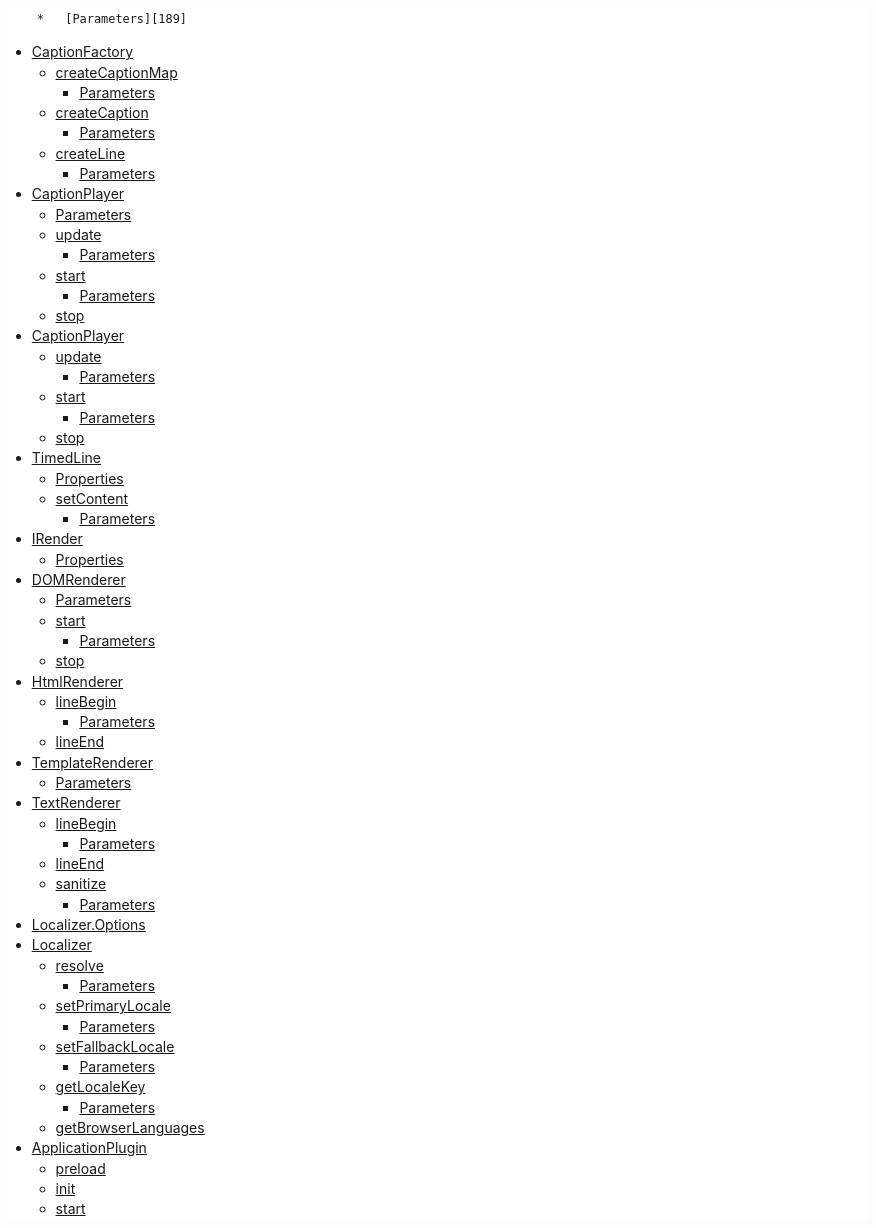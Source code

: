         *   [Parameters][189]
*   [CaptionFactory][190]
    *   [createCaptionMap][191]
        *   [Parameters][192]
    *   [createCaption][193]
        *   [Parameters][194]
    *   [createLine][195]
        *   [Parameters][196]
*   [CaptionPlayer][197]
    *   [Parameters][198]
    *   [update][199]
        *   [Parameters][200]
    *   [start][201]
        *   [Parameters][202]
    *   [stop][203]
*   [CaptionPlayer][204]
    *   [update][205]
        *   [Parameters][206]
    *   [start][207]
        *   [Parameters][208]
    *   [stop][209]
*   [TimedLine][210]
    *   [Properties][211]
    *   [setContent][212]
        *   [Parameters][213]
*   [IRender][214]
    *   [Properties][215]
*   [DOMRenderer][216]
    *   [Parameters][217]
    *   [start][218]
        *   [Parameters][219]
    *   [stop][220]
*   [HtmlRenderer][221]
    *   [lineBegin][222]
        *   [Parameters][223]
    *   [lineEnd][224]
*   [TemplateRenderer][225]
    *   [Parameters][226]
*   [TextRenderer][227]
    *   [lineBegin][228]
        *   [Parameters][229]
    *   [lineEnd][230]
    *   [sanitize][231]
        *   [Parameters][232]
*   [Localizer.Options][233]
*   [Localizer][234]
    *   [resolve][235]
        *   [Parameters][236]
    *   [setPrimaryLocale][237]
        *   [Parameters][238]
    *   [setFallbackLocale][239]
        *   [Parameters][240]
    *   [getLocaleKey][241]
        *   [Parameters][242]
    *   [getBrowserLanguages][243]
*   [ApplicationPlugin][244]
    *   [preload][245]
    *   [init][246]
    *   [start][247]


[1]: #idletimer
[2]: #start
[3]: #parameters
[4]: #reset
[5]: #stop
[6]: #dispatch
[7]: #subscribe
[8]: #parameters-1
[9]: #unsubscribe
[10]: #parameters-2
[11]: #userdata
[12]: #read
[13]: #parameters-3
[14]: #write
[15]: #parameters-4
[16]: #delete
[17]: #parameters-5
[18]: #idbopen
[19]: #parameters-6
[20]: #idbadd
[21]: #parameters-7
[22]: #idbremove
[23]: #parameters-8
[24]: #idbread
[25]: #parameters-9
[26]: #idbupdate
[27]: #parameters-10
[28]: #idbreadall
[29]: #parameters-11
[30]: #idbclose
[31]: #idbdeletedb
[32]: #parameters-12
[33]: #point
[34]: #point-1
[35]: #positioncallback
[36]: #parameters-13
[37]: #anchor
[38]: #onresize
[39]: #parameters-14
[40]: #scalecallback
[41]: #parameters-15
[42]: #safescalemanager
[43]: #parameters-16
[44]: #entities
[45]: #resizeeventdata
[46]: #removeentity
[47]: #parameters-17
[48]: #enable
[49]: #parameters-18
[50]: #disable
[51]: #calcoffset
[52]: #parameters-19
[53]: #addentity
[54]: #parameters-20
[55]: #resizehelper
[56]: #parameters-21
[57]: #ios
[58]: #enabled
[59]: #enabled-1
[60]: #parameters-22
[61]: #onwindowresize
[62]: #getwindowresolution
[63]: #entityresizeevent
[64]: #scaledentity
[65]: #onresize-1
[66]: #parameters-23
[67]: #scalemanager
[68]: #parameters-24
[69]: #properties
[70]: #enable-1
[71]: #parameters-25
[72]: #disable-1
[73]: #speechsynth
[74]: #parameters-26
[75]: #properties-1
[76]: #pause
[77]: #resume
[78]: #cancel
[79]: #say
[80]: #parameters-27
[81]: #setvoice
[82]: #parameters-28
[83]: #getvoice
[84]: #rate
[85]: #parameters-29
[86]: #rate-1
[87]: #pitch
[88]: #parameters-30
[89]: #pitch-1
[90]: #volume
[91]: #parameters-31
[92]: #volume-1
[93]: #filtertype
[94]: #colorfilter
[95]: #applyfilter
[96]: #parameters-32
[97]: #changefilter
[98]: #parameters-33
[99]: #removefilter
[100]: #types
[101]: #keystate
[102]: #properties-2
[103]: #controller
[104]: #parameters-34
[105]: #onwindowblur
[106]: #update
[107]: #onkeydown
[108]: #parameters-35
[109]: #onkeyup
[110]: #parameters-36
[111]: #assignbuttons
[112]: #parameters-37
[113]: #key
[114]: #parameters-38
[115]: #properties-3
[116]: #updatestate
[117]: #parameters-39
[118]: #action
[119]: #state
[120]: #application
[121]: #properties-4
[122]: #getplugin
[123]: #parameters-40
[124]: #validatelisteners
[125]: #setstatedefaults
[126]: #setupplugins
[127]: #_plugins
[128]: #uses
[129]: #parameters-41
[130]: #getplugin-1
[131]: #parameters-42
[132]: #debugger
[133]: #parameters-43
[134]: #properties-5
[135]: #params
[136]: #minlevel
[137]: #parameters-44
[138]: #emit
[139]: #parameters-45
[140]: #level
[141]: #log
[142]: #parameters-46
[143]: #assert
[144]: #parameters-47
[145]: #isenabled
[146]: #enable-2
[147]: #parameters-48
[148]: #paramkey
[149]: #hintsequenceplayer
[150]: #play
[151]: #clear
[152]: #add
[153]: #parameters-49
[154]: #remove
[155]: #parameters-50
[156]: #ihintplayer
[157]: #properties-6
[158]: #property
[159]: #properties-7
[160]: #value
[161]: #value-1
[162]: #parameters-51
[163]: #subscribe-1
[164]: #parameters-52
[165]: #unsubscribe-1
[166]: #parameters-53
[167]: #haslisteners
[168]: #caption
[169]: #parameters-54
[170]: #update-1
[171]: #parameters-55
[172]: #updatestate-1
[173]: #parameters-56
[174]: #isfinished
[175]: #start-1
[176]: #parameters-57
[177]: #updatetimeindex
[178]: #parameters-58
[179]: #caption-1
[180]: #properties-8
[181]: #update-2
[182]: #parameters-59
[183]: #updatestate-2
[184]: #parameters-60
[185]: #isfinished-1
[186]: #start-2
[187]: #parameters-61
[188]: #updatetimeindex-1
[189]: #parameters-62
[190]: #captionfactory
[191]: #createcaptionmap
[192]: #parameters-63
[193]: #createcaption
[194]: #parameters-64
[195]: #createline
[196]: #parameters-65
[197]: #captionplayer
[198]: #parameters-66
[199]: #update-3
[200]: #parameters-67
[201]: #start-3
[202]: #parameters-68
[203]: #stop-1
[204]: #captionplayer-1
[205]: #update-4
[206]: #parameters-69
[207]: #start-4
[208]: #parameters-70
[209]: #stop-2
[210]: #timedline
[211]: #properties-9
[212]: #setcontent
[213]: #parameters-71
[214]: #irender
[215]: #properties-10
[216]: #domrenderer
[217]: #parameters-72
[218]: #start-5
[219]: #parameters-73
[220]: #stop-3
[221]: #htmlrenderer
[222]: #linebegin
[223]: #parameters-74
[224]: #lineend
[225]: #templaterenderer
[226]: #parameters-75
[227]: #textrenderer
[228]: #linebegin-1
[229]: #parameters-76
[230]: #lineend-1
[231]: #sanitize
[232]: #parameters-77
[233]: #localizeroptions
[234]: #localizer
[235]: #resolve
[236]: #parameters-78
[237]: #setprimarylocale
[238]: #parameters-79
[239]: #setfallbacklocale
[240]: #parameters-80
[241]: #getlocalekey
[242]: #parameters-81
[243]: #getbrowserlanguages
[244]: #applicationplugin
[245]: #preload
[246]: #init
[247]: #start-6
[248]: https://developer.mozilla.org/docs/Web/JavaScript/Reference/Global_Objects/Number
[249]: https://developer.mozilla.org/docs/Web/JavaScript/Reference/Global_Objects/String
[250]: https://developer.mozilla.org/docs/Web/JavaScript/Reference/Global_Objects/Promise
[251]: https://developer.mozilla.org/docs/Web/JavaScript/Reference/Statements/function
[252]: https://developer.mozilla.org/docs/Web/JavaScript/Reference/Global_Objects/Object
[253]: https://developer.mozilla.org/docs/Web/JavaScript/Reference/Global_Objects/Array
[254]: https://developer.mozilla.org/docs/Web/JavaScript/Reference/Global_Objects/Boolean
[255]: https://developer.mozilla.org/docs/Web/HTML/Element
[256]: https://developer.mozilla.org/en-US/docs/Web/API/KeyboardEvent/key/Key_Values
[257]: https://developer.mozilla.org/docs/Web/API/KeyboardEvent
[258]: https://developer.mozilla.org/docs/Web/JavaScript/Reference/Global_Objects/undefined
[259]: https://developer.mozilla.org/docs/Web/JavaScript/Reference/Global_Objects/JSON